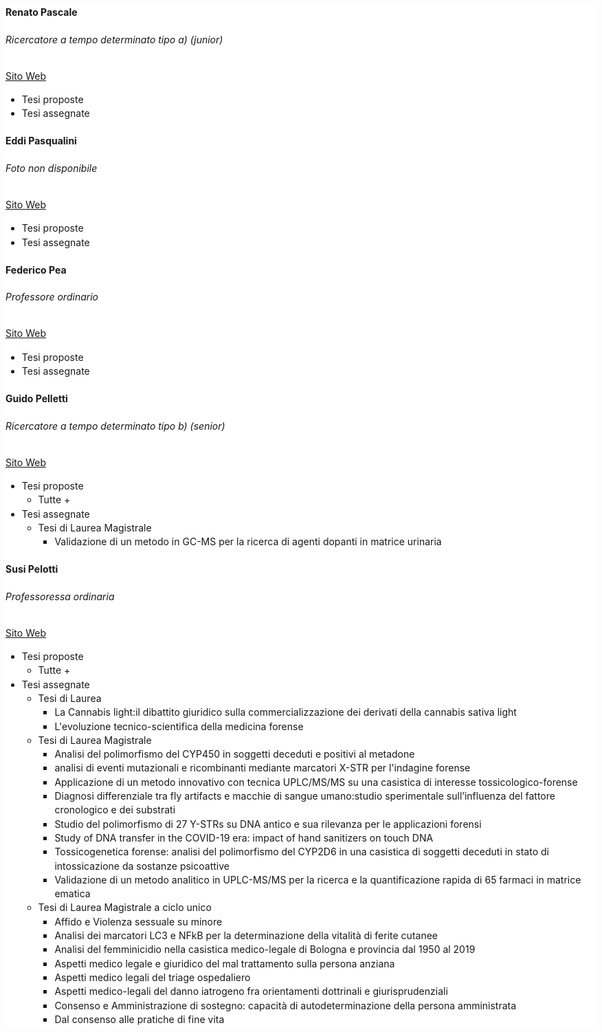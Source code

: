 #### Renato Pascale
###### Ricercatore a tempo determinato tipo a) (junior)
[Sito Web](https://www.unibo.it/sitoweb/renato.pascale2)
 * Tesi proposte
 * Tesi assegnate

#### Eddi Pasqualini
###### Foto  non disponibile
[Sito Web](https://www.unibo.it/sitoweb/eddi.pasqualini)
 * Tesi proposte
 * Tesi assegnate

#### Federico Pea
###### Professore ordinario
[Sito Web](https://www.unibo.it/sitoweb/federico.pea)
 * Tesi proposte
 * Tesi assegnate

#### Guido Pelletti
###### Ricercatore a tempo determinato tipo b) (senior)
[Sito Web](https://www.unibo.it/sitoweb/guido.pelletti2)
 * Tesi proposte
   - Tutte
     + 
 * Tesi assegnate
   - Tesi di Laurea Magistrale
     + Validazione di un metodo in GC-MS per la ricerca di agenti dopanti in matrice urinaria

#### Susi Pelotti
###### Professoressa ordinaria
[Sito Web](https://www.unibo.it/sitoweb/susi.pelotti)
 * Tesi proposte
   - Tutte
     + 
 * Tesi assegnate
   - Tesi di Laurea
     + La Cannabis light:il dibattito giuridico sulla commercializzazione dei derivati della cannabis sativa light
     + L'evoluzione tecnico-scientifica della medicina forense
   - Tesi di Laurea Magistrale
     + Analisi del polimorfismo del CYP450 in soggetti deceduti e positivi al metadone
     + analisi di eventi mutazionali e ricombinanti mediante marcatori X-STR per l'indagine forense
     + Applicazione di un metodo innovativo con tecnica UPLC/MS/MS su una casistica di interesse tossicologico-forense
     + Diagnosi differenziale tra fly artifacts e macchie di sangue umano:studio sperimentale sull’influenza del fattore cronologico e dei substrati
     + Studio del polimorfismo di 27 Y-STRs su DNA antico e sua rilevanza per le applicazioni forensi
     + Study of DNA transfer in the COVID-19 era: impact of hand sanitizers on touch DNA
     + Tossicogenetica forense: analisi del polimorfismo del CYP2D6 in una casistica di soggetti deceduti in stato di intossicazione da sostanze psicoattive
     + Validazione di un metodo analitico in UPLC-MS/MS per la ricerca e la quantificazione rapida di 65 farmaci in matrice ematica
   - Tesi di Laurea Magistrale a ciclo unico
     + Affido e Violenza sessuale su minore
     + Analisi dei marcatori LC3 e NFkB per la determinazione della vitalità di ferite cutanee
     + Analisi del femminicidio nella casistica medico-legale di Bologna e provincia dal 1950 al 2019
     + Aspetti medico legale e giuridico del mal trattamento sulla persona anziana
     + Aspetti medico legali del triage ospedaliero
     + Aspetti medico-legali del danno iatrogeno fra orientamenti dottrinali e giurisprudenziali
     + Consenso e Amministrazione di sostegno: capacità di autodeterminazione della persona amministrata
     + Dal consenso alle pratiche di fine vita